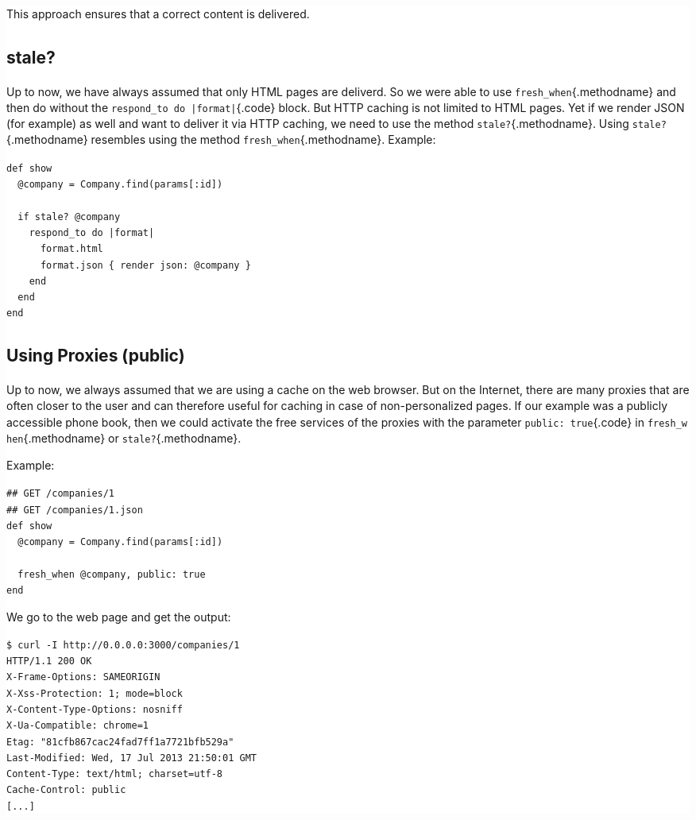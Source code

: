 This approach ensures that a correct content is delivered.

## stale?

Up to now, we have always assumed that only HTML pages are deliverd. So
we were able to use `fresh_when`{.methodname} and then do without the
`respond_to do |format|`{.code} block. But HTTP caching is not limited
to HTML pages. Yet if we render JSON (for example) as well and want to
deliver it via HTTP caching, we need to use the method
`stale?`{.methodname}. Using `stale?`{.methodname} resembles using the
method `fresh_when`{.methodname}. Example:

``` {.programlisting}
def show
  @company = Company.find(params[:id])

  if stale? @company
    respond_to do |format|
      format.html
      format.json { render json: @company }
    end
  end
end
```

## Using Proxies (public)

Up to now, we always assumed that we are using a cache on the web
browser. But on the Internet, there are many proxies that are often
closer to the user and can therefore useful for caching in case of
non-personalized pages. If our example was a publicly accessible phone
book, then we could activate the free services of the proxies with the
parameter `public: true`{.code} in `fresh_when`{.methodname} or
`stale?`{.methodname}.

Example:

``` {.programlisting}
## GET /companies/1
## GET /companies/1.json
def show
  @company = Company.find(params[:id])

  fresh_when @company, public: true
end
```

We go to the web page and get the output:

``` {.screen}
$ curl -I http://0.0.0.0:3000/companies/1
HTTP/1.1 200 OK
X-Frame-Options: SAMEORIGIN
X-Xss-Protection: 1; mode=block
X-Content-Type-Options: nosniff
X-Ua-Compatible: chrome=1
Etag: "81cfb867cac24fad7ff1a7721bfb529a"
Last-Modified: Wed, 17 Jul 2013 21:50:01 GMT
Content-Type: text/html; charset=utf-8
Cache-Control: public
[...]
```
